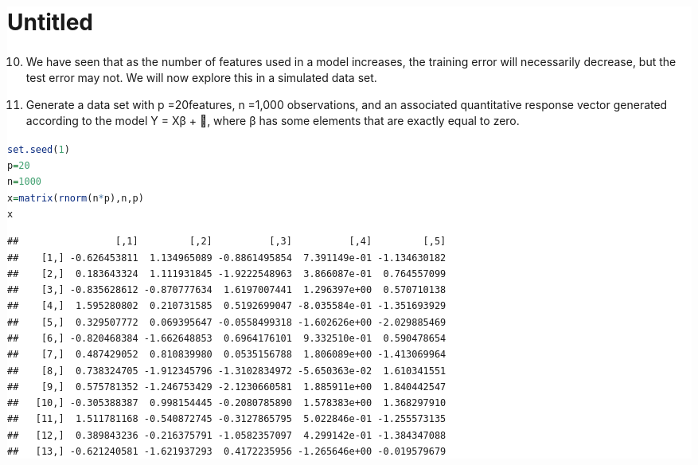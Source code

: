 Untitled
================

10. We have seen that as the number of features used in a model
    increases, the training error will necessarily decrease, but the
    test error may not. We will now explore this in a simulated data
    set.



1.  Generate a data set with p =20features, n =1,000 observations, and
    an associated quantitative response vector generated according to
    the model Y = Xβ + , where β has some elements that are exactly
    equal to zero.

``` r
set.seed(1)
p=20
n=1000
x=matrix(rnorm(n*p),n,p)
x
```

    ##                 [,1]         [,2]          [,3]          [,4]         [,5]
    ##    [1,] -0.626453811  1.134965089 -0.8861495854  7.391149e-01 -1.134630182
    ##    [2,]  0.183643324  1.111931845 -1.9222548963  3.866087e-01  0.764557099
    ##    [3,] -0.835628612 -0.870777634  1.6197007441  1.296397e+00  0.570710138
    ##    [4,]  1.595280802  0.210731585  0.5192699047 -8.035584e-01 -1.351693929
    ##    [5,]  0.329507772  0.069395647 -0.0558499318 -1.602626e+00 -2.029885469
    ##    [6,] -0.820468384 -1.662648853  0.6964176101  9.332510e-01  0.590478654
    ##    [7,]  0.487429052  0.810839980  0.0535156788  1.806089e+00 -1.413069964
    ##    [8,]  0.738324705 -1.912345796 -1.3102834972 -5.650363e-02  1.610341551
    ##    [9,]  0.575781352 -1.246753429 -2.1230660581  1.885911e+00  1.840442547
    ##   [10,] -0.305388387  0.998154445 -0.2080785890  1.578383e+00  1.368297910
    ##   [11,]  1.511781168 -0.540872745 -0.3127865795  5.022846e-01 -1.255573135
    ##   [12,]  0.389843236 -0.216375791 -1.0582357097  4.299142e-01 -1.384347088
    ##   [13,] -0.621240581 -1.621937293  0.4172235956 -1.265646e+00 -0.019579679